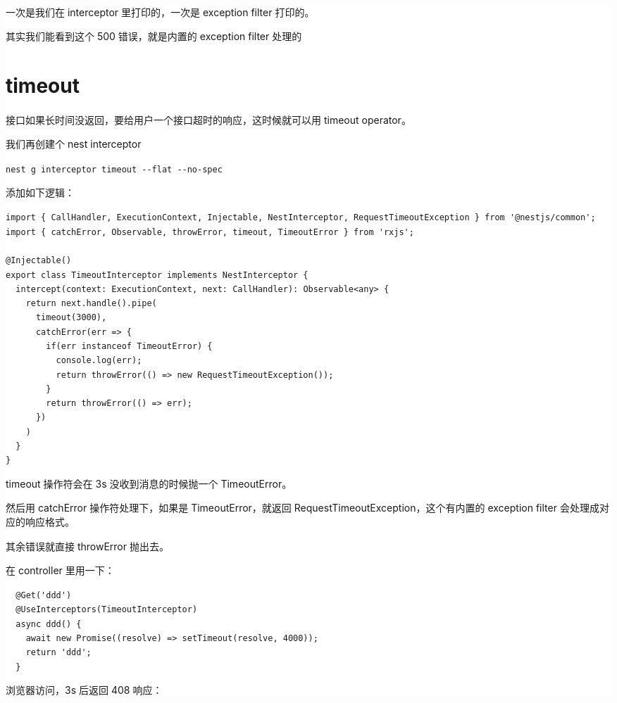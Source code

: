 一次是我们在 interceptor 里打印的，一次是 exception filter 打印的。

其实我们能看到这个 500 错误，就是内置的 exception filter 处理的

# timeout

接口如果长时间没返回，要给用户一个接口超时的响应，这时候就可以用 timeout operator。

我们再创建个 nest interceptor

```
nest g interceptor timeout --flat --no-spec
```

添加如下逻辑：

```
import { CallHandler, ExecutionContext, Injectable, NestInterceptor, RequestTimeoutException } from '@nestjs/common';
import { catchError, Observable, throwError, timeout, TimeoutError } from 'rxjs';

@Injectable()
export class TimeoutInterceptor implements NestInterceptor {
  intercept(context: ExecutionContext, next: CallHandler): Observable<any> {
    return next.handle().pipe(
      timeout(3000),
      catchError(err => {
        if(err instanceof TimeoutError) {
          console.log(err);
          return throwError(() => new RequestTimeoutException());
        }
        return throwError(() => err);
      })
    )
  }
}
```

timeout 操作符会在 3s 没收到消息的时候抛一个 TimeoutError。

然后用 catchError 操作符处理下，如果是 TimeoutError，就返回 RequestTimeoutException，这个有内置的 exception filter 会处理成对应的响应格式。

其余错误就直接 throwError 抛出去。

在 controller 里用一下：

```
  @Get('ddd')
  @UseInterceptors(TimeoutInterceptor)
  async ddd() {
    await new Promise((resolve) => setTimeout(resolve, 4000));
    return 'ddd';
  }
```

浏览器访问，3s 后返回 408 响应：
